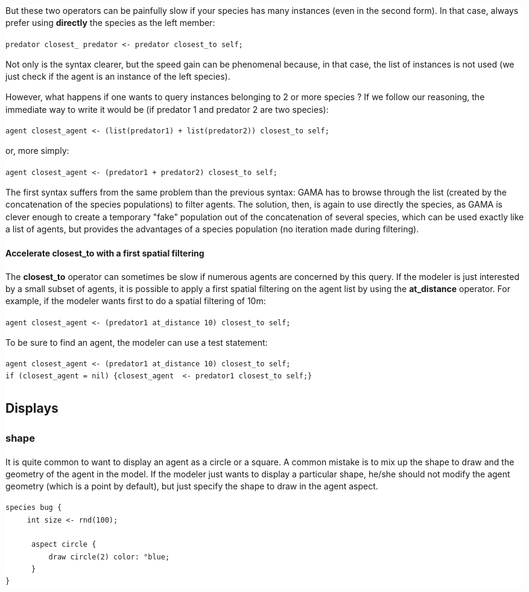 But these two operators can be painfully slow if your species has many instances (even in the second form). In that case, always prefer using **directly** the species as the left member:
```
predator closest_ predator <- predator closest_to self;
```
Not only is the syntax clearer, but the speed gain can be phenomenal because, in that case, the list of instances is not used (we just check if the agent is an instance of the left species).

However, what happens if one wants to query instances belonging to 2 or more species ? If we follow our reasoning, the immediate way to write it would be (if predator 1 and predator 2 are two species):
```
agent closest_agent <- (list(predator1) + list(predator2)) closest_to self; 
```
or, more simply:
```
agent closest_agent <- (predator1 + predator2) closest_to self;
```
The first syntax suffers from the same problem than the previous syntax: GAMA has to browse through the list (created by the concatenation of the species populations) to filter agents. The solution, then, is again to use directly the species, as GAMA is clever enough to create a temporary "fake" population out of the concatenation of several species, which can be used exactly like a list of agents, but provides the advantages of a species population (no iteration made during filtering).

#### Accelerate **closest\_to** with a first spatial filtering
The **closest\_to** operator can sometimes be slow if numerous agents are concerned by this query. If the modeler is just interested by a small subset of agents, it is possible to apply a first spatial filtering on the agent list by using the **at\_distance** operator.
For example, if the modeler wants first to do a spatial filtering of 10m:
```
agent closest_agent <- (predator1 at_distance 10) closest_to self;
```

To be sure to find an agent, the modeler can use a test statement:
```
agent closest_agent <- (predator1 at_distance 10) closest_to self;
if (closest_agent = nil) {closest_agent  <- predator1 closest_to self;}
```




[//]: # (keyword|concept_display)
## Displays

[//]: # (keyword|concept_geometry)
[//]: # (keyword|concept_shape)
[//]: # (keyword|statement_draw)
### shape
It is quite common to want to display an agent as a circle or a square. A common mistake is to mix up the shape to draw and the geometry of the agent in the model. If the modeler just wants to display a particular shape, he/she should not modify the agent geometry (which is a point by default), but just specify the shape to draw in the agent aspect.

```
species bug {
     int size <- rnd(100);
	
      aspect circle {
          draw circle(2) color: °blue;
      }
}
```


[//]: # (keyword|concept_optimization)
[//]: # (keyword|attribute_machine_time)
[//]: # (keyword|concept_scheduler)
[//]: # (keyword|concept_grid)
[//]: # (keyword|operator_first_with)
[//]: # (keyword|operator_shuffle)
[//]: # (keyword|one_of)
[//]: # (keyword|operator_where)
[//]: # (keyword|operator_count)
[//]: # (keyword|operator_closest_to)
[//]: # (keyword|operator_at_distance)
[//]: # (keyword|operator_overlapping)
[//]: # (keyword|operator_inside)
[//]: # (keyword|operator_circle)
[//]: # (keyword|operator_sphere)
[//]: # (keyword|operator_rectangle)
[//]: # (keyword|operator_cube)
[//]: # (keyword|concept_opengl)
[//]: # (keyword|concept_refresh)